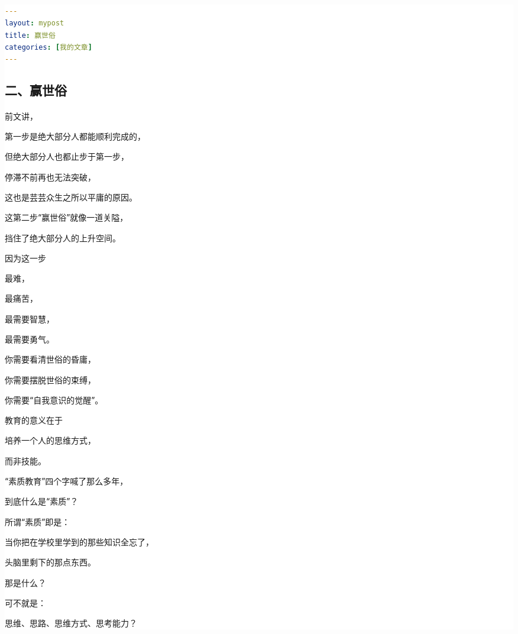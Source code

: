 ```yaml
---
layout: mypost
title: 赢世俗
categories: [我的文章]
---
```



## 二、赢世俗

前文讲，

第一步是绝大部分人都能顺利完成的，

但绝大部分人也都止步于第一步，

停滞不前再也无法突破，

这也是芸芸众生之所以平庸的原因。

这第二步“赢世俗”就像一道关隘，

挡住了绝大部分人的上升空间。

因为这一步

最难，

最痛苦，

最需要智慧，

最需要勇气。

你需要看清世俗的昏庸，

你需要摆脱世俗的束缚，

你需要“自我意识的觉醒”。

教育的意义在于

培养一个人的思维方式，

而非技能。

“素质教育”四个字喊了那么多年，

到底什么是“素质”？

所谓“素质”即是：

当你把在学校里学到的那些知识全忘了，

头脑里剩下的那点东西。

那是什么？

可不就是：

思维、思路、思维方式、思考能力？
